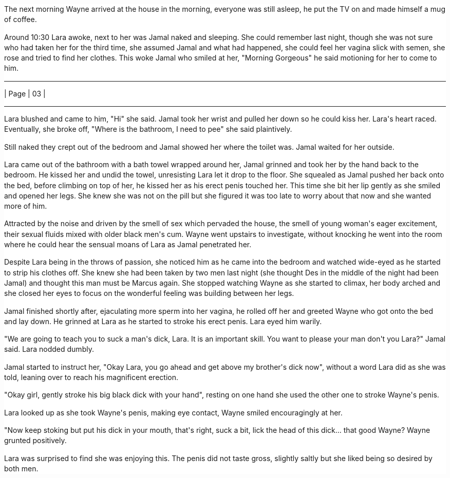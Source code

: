 The next morning Wayne arrived at the house in the morning, everyone was still asleep, he put the TV on and made himself a mug of coffee.

Around 10:30 Lara awoke, next to her was Jamal naked and sleeping. She could remember last night, though she was not sure who had taken her for the third time, she assumed Jamal and what had happened, she could feel her vagina slick with semen, she rose and tried to find her clothes. This woke Jamal who smiled at her, "Morning Gorgeous" he said motioning for her to come to him.
* * *
| Page | 03 |
* * *
Lara blushed and came to him, "Hi" she said. Jamal took her wrist and pulled her down so he could kiss her. Lara's heart raced. Eventually, she broke off, "Where is the bathroom, I need to pee" she said plaintively.

Still naked they crept out of the bedroom and Jamal showed her where the toilet was. Jamal waited for her outside.

Lara came out of the bathroom with a bath towel wrapped around her, Jamal grinned and took her by the hand back to the bedroom. He kissed her and undid the towel, unresisting Lara let it drop to the floor. She squealed as Jamal pushed her back onto the bed, before climbing on top of her, he kissed her as his erect penis touched her. This time she bit her lip gently as she smiled and opened her legs. She knew she was not on the pill but she figured it was too late to worry about that now and she wanted more of him.

Attracted by the noise and driven by the smell of sex which pervaded the house, the smell of young woman's eager excitement, their sexual fluids mixed with older black men's cum. Wayne went upstairs to investigate, without knocking he went into the room where he could hear the sensual moans of Lara as Jamal penetrated her.

Despite Lara being in the throws of passion, she noticed him as he came into the bedroom and watched wide-eyed as he started to strip his clothes off. She knew she had been taken by two men last night (she thought Des in the middle of the night had been Jamal) and thought this man must be Marcus again. She stopped watching Wayne as she started to climax, her body arched and she closed her eyes to focus on the wonderful feeling was building between her legs.

Jamal finished shortly after, ejaculating more sperm into her vagina, he rolled off her and greeted Wayne who got onto the bed and lay down. He grinned at Lara as he started to stroke his erect penis. Lara eyed him warily.

"We are going to teach you to suck a man's dick, Lara. It is an important skill. You want to please your man don't you Lara?" Jamal said. Lara nodded dumbly.

Jamal started to instruct her, "Okay Lara, you go ahead and get above my brother's dick now", without a word Lara did as she was told, leaning over to reach his magnificent erection.

"Okay girl, gently stroke his big black dick with your hand", resting on one hand she used the other one to stroke Wayne's penis.

Lara looked up as she took Wayne's penis, making eye contact, Wayne smiled encouragingly at her.

"Now keep stoking but put his dick in your mouth, that's right, suck a bit, lick the head of this dick... that good Wayne? Wayne grunted positively.

Lara was surprised to find she was enjoying this. The penis did not taste gross, slightly saltly but she liked being so desired by both men.
